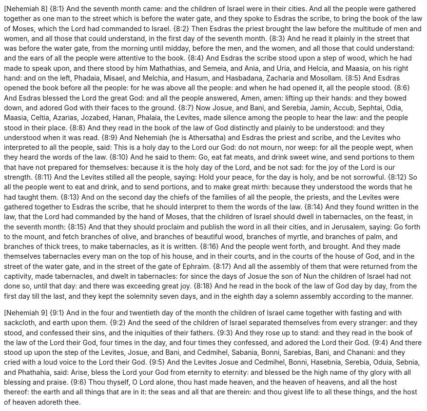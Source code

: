 [Nehemiah 8]
{8:1} And the seventh month came: and the children of Israel were in their cities. And all the people were gathered together as one man to the street which is before the water gate, and they spoke to Esdras the scribe, to bring the book of the law of Moses, which the Lord had commanded to Israel.
{8:2} Then Esdras the priest brought the law before the multitude of men and women, and all those that could understand, in the first day of the seventh month.
{8:3} And he read it plainly in the street that was before the water gate, from the morning until midday, before the men, and the women, and all those that could understand: and the ears of all the people were attentive to the book.
{8:4} And Esdras the scribe stood upon a step of wood, which he had made to speak upon, and there stood by him Mathathias, and Semeia, and Ania, and Uria, and Helcia, and Maasia, on his right hand: and on the left, Phadaia, Misael, and Melchia, and Hasum, and Hasbadana, Zacharia and Mosollam.
{8:5} And Esdras opened the book before all the people: for he was above all the people: and when he had opened it, all the people stood.
{8:6} And Esdras blessed the Lord the great God: and all the people answered, Amen, amen: lifting up their hands: and they bowed down, and adored God with their faces to the ground.
{8:7} Now Josue, and Bani, and Serebia, Jamin, Accub, Sephtai, Odia, Maasia, Celtia, Azarias, Jozabed, Hanan, Phalaia, the Levites, made silence among the people to hear the law: and the people stood in their place.
{8:8} And they read in the book of the law of God distinctly and plainly to be understood: and they understood when it was read.
{8:9} And Nehemiah (he is Athersatha) and Esdras the priest and scribe, and the Levites who interpreted to all the people, said: This is a holy day to the Lord our God: do not mourn, nor weep: for all the people wept, when they heard the words of the law.
{8:10} And he said to them: Go, eat fat meats, and drink sweet wine, and send portions to them that have not prepared for themselves: because it is the holy day of the Lord, and be not sad: for the joy of the Lord is our strength.
{8:11} And the Levites stilled all the people, saying: Hold your peace, for the day is holy, and be not sorrowful.
{8:12} So all the people went to eat and drink, and to send portions, and to make great mirth: because they understood the words that he had taught them.
{8:13} And on the second day the chiefs of the families of all the people, the priests, and the Levites were gathered together to Esdras the scribe, that he should interpret to them the words of the law.
{8:14} And they found written in the law, that the Lord had commanded by the hand of Moses, that the children of Israel should dwell in tabernacles, on the feast, in the seventh month:
{8:15} And that they should proclaim and publish the word in all their cities, and in Jerusalem, saying: Go forth to the mount, and fetch branches of olive, and branches of beautiful wood, branches of myrtle, and branches of palm, and branches of thick trees, to make tabernacles, as it is written.
{8:16} And the people went forth, and brought. And they made themselves tabernacles every man on the top of his house, and in their courts, and in the courts of the house of God, and in the street of the water gate, and in the street of the gate of Ephraim.
{8:17} And all the assembly of them that were returned from the captivity, made tabernacles, and dwelt in tabernacles: for since the days of Josue the son of Nun the children of Israel had not done so, until that day: and there was exceeding great joy.
{8:18} And he read in the book of the law of God day by day, from the first day till the last, and they kept the solemnity seven days, and in the eighth day a solemn assembly according to the manner.

[Nehemiah 9]
{9:1} And in the four and twentieth day of the month the children of Israel came together with fasting and with sackcloth, and earth upon them.
{9:2} And the seed of the children of Israel separated themselves from every stranger: and they stood, and confessed their sins, and the iniquities of their fathers.
{9:3} And they rose up to stand: and they read in the book of the law of the Lord their God, four times in the day, and four times they confessed, and adored the Lord their God.
{9:4} And there stood up upon the step of the Levites, Josue, and Bani, and Cedmihel, Sabania, Bonni, Sarebias, Bani, and Chanani: and they cried with a loud voice to the Lord their God.
{9:5} And the Levites Josue and Cedmihel, Bonni, Hasebnia, Serebia, Oduia, Sebnia, and Phathahia, said: Arise, bless the Lord your God from eternity to eternity: and blessed be the high name of thy glory with all blessing and praise.
{9:6} Thou thyself, O Lord alone, thou hast made heaven, and the heaven of heavens, and all the host thereof: the earth and all things that are in it: the seas and all that are therein: and thou givest life to all these things, and the host of heaven adoreth thee.